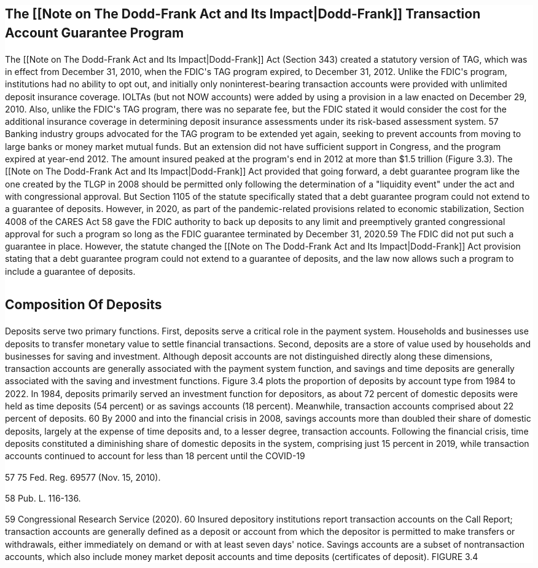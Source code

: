 ## The [[Note on The Dodd-Frank Act and Its Impact|Dodd-Frank]] Transaction Account Guarantee Program

The [[Note on The Dodd-Frank Act and Its Impact|Dodd-Frank]] Act (Section 343) created a statutory version of TAG,  which was in effect from December 31,  2010,  when the FDIC's TAG program expired,  to December 31,  2012. Unlike the FDIC's program,  institutions had no ability to opt out,  and initially only noninterest-bearing transaction accounts were provided with unlimited deposit insurance coverage. IOLTAs (but not NOW accounts) were added by using a provision in a law enacted on December 29,  2010. Also,  unlike the FDIC's TAG program,  there was no separate fee,  but the FDIC stated it would consider the cost for the additional insurance coverage in determining deposit insurance assessments under its risk-based assessment system. 57 Banking industry groups advocated for the TAG program to be extended yet again,  seeking to prevent accounts from moving to large banks or money market mutual funds. But an extension did not have sufficient support in Congress,  and the program expired at year-end 2012. The amount insured peaked at the program's end in 2012 at more than $1.5 trillion (Figure 3.3). The [[Note on The Dodd-Frank Act and Its Impact|Dodd-Frank]] Act provided that going forward,  a debt guarantee program like the one created by the TLGP in 2008 should be permitted only following the determination of a "liquidity event" under the act and with congressional approval. But Section 1105 of the statute specifically stated that a debt guarantee program could not extend to a guarantee of deposits. However,  in 2020,  as part of the pandemic-related provisions related to economic stabilization,  Section 4008 of the CARES Act 58 gave the FDIC authority to back up deposits to any limit and preemptively granted congressional approval for such a program so long as the FDIC guarantee terminated by December 31,  2020.59 The FDIC did not put such a guarantee in place. However,  the statute changed the [[Note on The Dodd-Frank Act and Its Impact|Dodd-Frank]] Act provision stating that a debt guarantee program could not extend to a guarantee of deposits,  and the law now allows such a program to include a guarantee of deposits.

## Composition Of Deposits

Deposits serve two primary functions. First,  deposits serve a critical role in the payment system. Households and businesses use deposits to transfer monetary value to settle financial transactions. Second,  deposits are a store of value used by households and businesses for saving and investment. Although deposit accounts are not distinguished directly along these dimensions,  transaction accounts are generally associated with the payment system function,  and savings and time deposits are generally associated with the saving and investment functions. Figure 3.4 plots the proportion of deposits by account type from 1984 to 2022. In 1984,  deposits primarily served an investment function for depositors,  as about 72 percent of domestic deposits were held as time deposits (54 percent) or as savings accounts (18 percent). Meanwhile,  transaction accounts comprised about 22 percent of deposits. 60 By 2000 and into the financial crisis in 2008,  savings accounts more than doubled their share of domestic deposits,  largely at the expense of time deposits and,  to a lesser degree,  transaction accounts. Following the financial crisis,  time deposits constituted a diminishing share of domestic deposits in the system,  comprising just 15 percent in 2019,  while transaction accounts continued to account for less than 18 percent until the COVID-19

57 75 Fed. Reg. 69577 (Nov. 15,  2010).

58 Pub. L. 116-136.

59 Congressional Research Service (2020). 60 Insured depository institutions report transaction accounts on the Call Report; transaction accounts are generally defined as a deposit or account from which the depositor is permitted to make transfers or withdrawals,  either immediately on demand or with at least seven days' notice. Savings accounts are a subset of nontransaction accounts,  which also include money market deposit accounts and time deposits (certificates of deposit).
FIGURE 3.4
